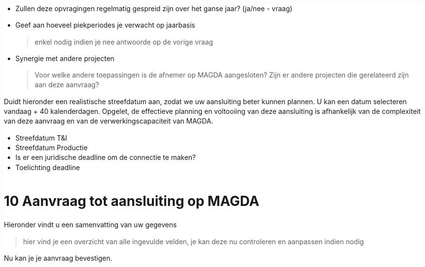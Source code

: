 * Zullen deze opvragingen regelmatig gespreid zijn over het ganse jaar? (ja/nee - vraag)

* Geef aan hoeveel piekperiodes je verwacht op jaarbasis 
    > enkel nodig indien je nee antwoorde op de vorige vraag

* Synergie met andere projecten
    > Voor welke andere toepassingen is de afnemer op MAGDA aangesloten?  Zijn er andere projecten die gerelateerd zijn aan deze aanvraag?

Duidt hieronder een realistische streefdatum aan, zodat we uw aansluiting beter kunnen plannen. U kan een datum selecteren vandaag + 40 kalenderdagen. Opgelet, de effectieve planning en voltooiing van deze aansluiting is afhankelijk van de complexiteit van deze aanvraag en van de verwerkingscapaciteit van MAGDA.

* Streefdatum T&I
* Streefdatum Productie
* Is er een juridische deadline om de connectie te maken?
* Toelichting deadline

# 10 Aanvraag tot aansluiting op MAGDA

Hieronder vindt u een samenvatting van uw gegevens

> hier vind je een overzicht van alle ingevulde velden, je kan deze nu controleren en aanpassen indien nodig

Nu kan je je aanvraag bevestigen.
